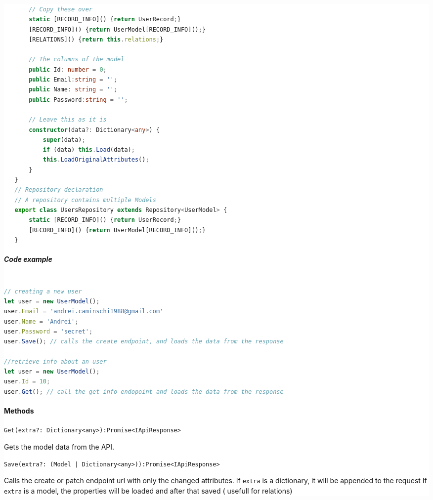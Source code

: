 ```typescript
       // Copy these over
       static [RECORD_INFO]() {return UserRecord;}
       [RECORD_INFO]() {return UserModel[RECORD_INFO]();}
       [RELATIONS]() {return this.relations;}
   
       // The columns of the model
       public Id: number = 0;
       public Email:string = '';
       public Name: string = '';
       public Password:string = '';
   
       // Leave this as it is
       constructor(data?: Dictionary<any>) {
           super(data);
           if (data) this.Load(data);
           this.LoadOriginalAttributes();
       }
   }
   // Repository declaration
   // A repository contains multiple Models
   export class UsersRepository extends Repository<UserModel> {
       static [RECORD_INFO]() {return UserRecord;}
       [RECORD_INFO]() {return UserModel[RECORD_INFO]();}
   }
```

##### Code example
```typescript

// creating a new user
let user = new UserModel();
user.Email = 'andrei.caminschi1988@gmail.com'
user.Name = 'Andrei';
user.Password = 'secret';
user.Save(); // calls the create endpoint, and loads the data from the response
 
//retrieve info about an user
let user = new UserModel();
user.Id = 10;
user.Get(); // call the get info endopoint and loads the data from the response
```

#### Methods
`Get(extra?: Dictionary<any>):Promise<IApiResponse>`

Gets the model data from the API.


`Save(extra?: (Model | Dictionary<any>)):Promise<IApiResponse>`

Calls the create or patch endpoint url with only the changed attributes.
If `extra` is a dictionary, it will be appended to the request
If `extra` is a model, the properties will be loaded and after that saved ( usefull for relations) 
